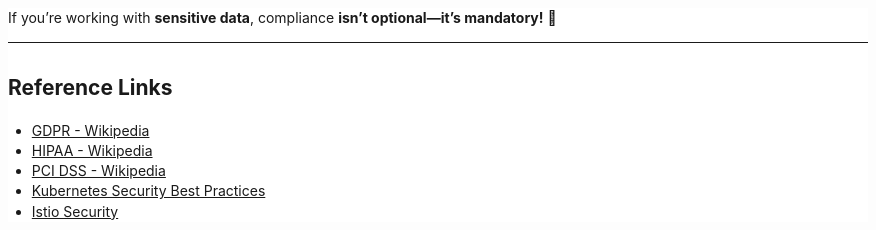 If you’re working with **sensitive data**, compliance **isn’t optional—it’s mandatory!** 🚀

***

## **Reference Links**

* [GDPR - Wikipedia](https://en.wikipedia.org/wiki/General_Data_Protection_Regulation)
* [HIPAA - Wikipedia](https://en.wikipedia.org/wiki/Health_Insurance_Portability_and_Accountability_Act)
* [PCI DSS - Wikipedia](https://en.wikipedia.org/wiki/Payment_Card_Industry_Data_Security_Standard)
* [Kubernetes Security Best Practices](https://kubernetes.io/docs/concepts/security/overview/)
* [Istio Security](https://istio.io/latest/docs/concepts/security/)
